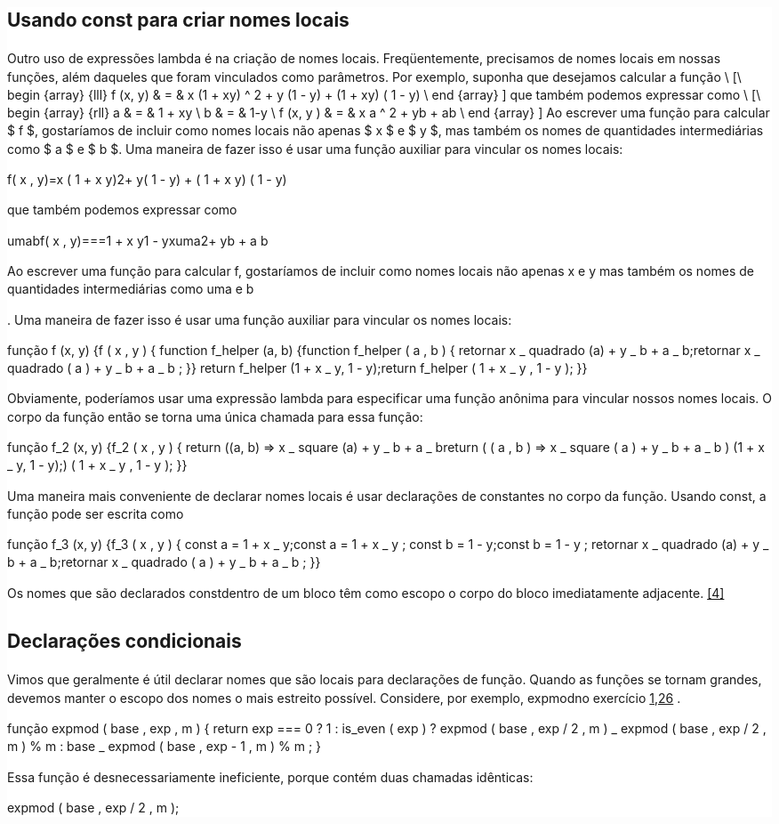 ## Usando const para criar nomes locais

Outro uso de expressões lambda é na criação de nomes locais. Freqüentemente, precisamos de nomes locais em nossas funções, além daqueles que foram vinculados como parâmetros. Por exemplo, suponha que desejamos calcular a função \ [\ begin {array} {lll} f (x, y) & = & x (1 + xy) ^ 2 + y (1 - y) + (1 + xy) ( 1 - y) \ end {array} \] que também podemos expressar como \ [\ begin {array} {rll} a & = & 1 + xy \\ b & = & 1-y \\ f (x, y ) & = & x a ^ 2 + yb + ab \ end {array} \] Ao escrever uma função para calcular $ f $, gostaríamos de incluir como nomes locais não apenas $ x $ e $ y $, mas também os nomes de quantidades intermediárias como $ a $ e $ b $. Uma maneira de fazer isso é usar uma função auxiliar para vincular os nomes locais:

f( x , y)=x ( 1 + x y)2+ y( 1 - y) + ( 1 + x y) ( 1 - y)

que também podemos expressar como

umabf( x , y)===1 + x y1 - yxuma2+ yb + a b

Ao escrever uma função para calcular f, gostaríamos de incluir como nomes locais não apenas x e y mas também os nomes de quantidades intermediárias como uma e b

. Uma maneira de fazer isso é usar uma função auxiliar para vincular os nomes locais:

função f (x, y) {f ( x , y ) { function f_helper (a, b) {function f_helper ( a , b ) { retornar x _ quadrado (a) + y _ b + a _ b;retornar x _ quadrado ( a ) + y _ b + a _ b ; }} return f_helper (1 + x _ y, 1 - y);return f_helper ( 1 + x _ y , 1 - y ); }}

Obviamente, poderíamos usar uma expressão lambda para especificar uma função anônima para vincular nossos nomes locais. O corpo da função então se torna uma única chamada para essa função:

função f_2 (x, y) {f_2 ( x , y ) { return ((a, b) => x _ square (a) + y _ b + a _ breturn ( ( a , b ) => x _ square ( a ) + y _ b + a _ b ) (1 + x _ y, 1 - y);) ( 1 + x _ y , 1 - y ); }}

Uma maneira mais conveniente de declarar nomes locais é usar declarações de constantes no corpo da função. Usando const, a função pode ser escrita como

função f_3 (x, y) {f_3 ( x , y ) { const a = 1 + x _ y;const a = 1 + x _ y ; const b = 1 - y;const b = 1 - y ; retornar x _ quadrado (a) + y _ b + a _ b;retornar x _ quadrado ( a ) + y _ b + a _ b ; }}

Os nomes que são declarados constdentro de um bloco têm como escopo o corpo do bloco imediatamente adjacente. [[4]](https://so45nujb3h4koud7nsjm2lne4u-ac4c6men2g7xr2a-github.translate.goog/sicp/chapters/1.3.2.html#footnote-4)

## Declarações condicionais

Vimos que geralmente é útil declarar nomes que são locais para declarações de função. Quando as funções se tornam grandes, devemos manter o escopo dos nomes o mais estreito possível. Considere, por exemplo, expmodno exercício [1,26](https://so45nujb3h4koud7nsjm2lne4u-ac4c6men2g7xr2a-github.translate.goog/sicp/chapters/1.2.6.html#ex_1.26) .

função expmod ( base , exp , m ) { return exp === 0 ? 1 : is_even ( exp ) ? expmod ( base , exp / 2 , m ) _ expmod ( base , exp / 2 , m ) % m : base _ expmod ( base , exp - 1 , m ) % m ; }

Essa função é desnecessariamente ineficiente, porque contém duas chamadas idênticas:

expmod ( base , exp / 2 , m );
